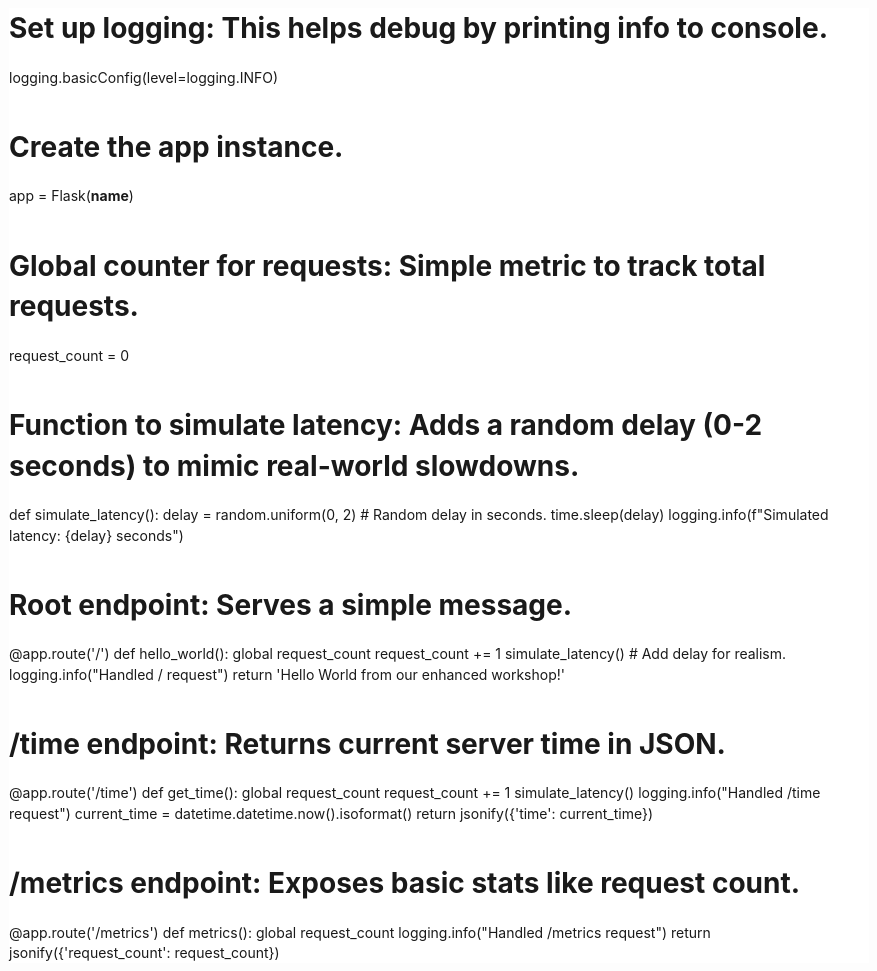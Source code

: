 # Set up logging: This helps debug by printing info to console.
logging.basicConfig(level=logging.INFO)

# Create the app instance.
app = Flask(__name__)

# Global counter for requests: Simple metric to track total requests.
request_count = 0

# Function to simulate latency: Adds a random delay (0-2 seconds) to mimic real-world slowdowns.
def simulate_latency():
    delay = random.uniform(0, 2)  # Random delay in seconds.
    time.sleep(delay)
    logging.info(f"Simulated latency: {delay} seconds")

# Root endpoint: Serves a simple message.
@app.route('/')
def hello_world():
    global request_count
    request_count += 1
    simulate_latency()  # Add delay for realism.
    logging.info("Handled / request")
    return 'Hello World from our enhanced workshop!'

# /time endpoint: Returns current server time in JSON.
@app.route('/time')
def get_time():
    global request_count
    request_count += 1
    simulate_latency()
    logging.info("Handled /time request")
    current_time = datetime.datetime.now().isoformat()
    return jsonify({'time': current_time})

# /metrics endpoint: Exposes basic stats like request count.
@app.route('/metrics')
def metrics():
    global request_count
    logging.info("Handled /metrics request")
    return jsonify({'request_count': request_count})
